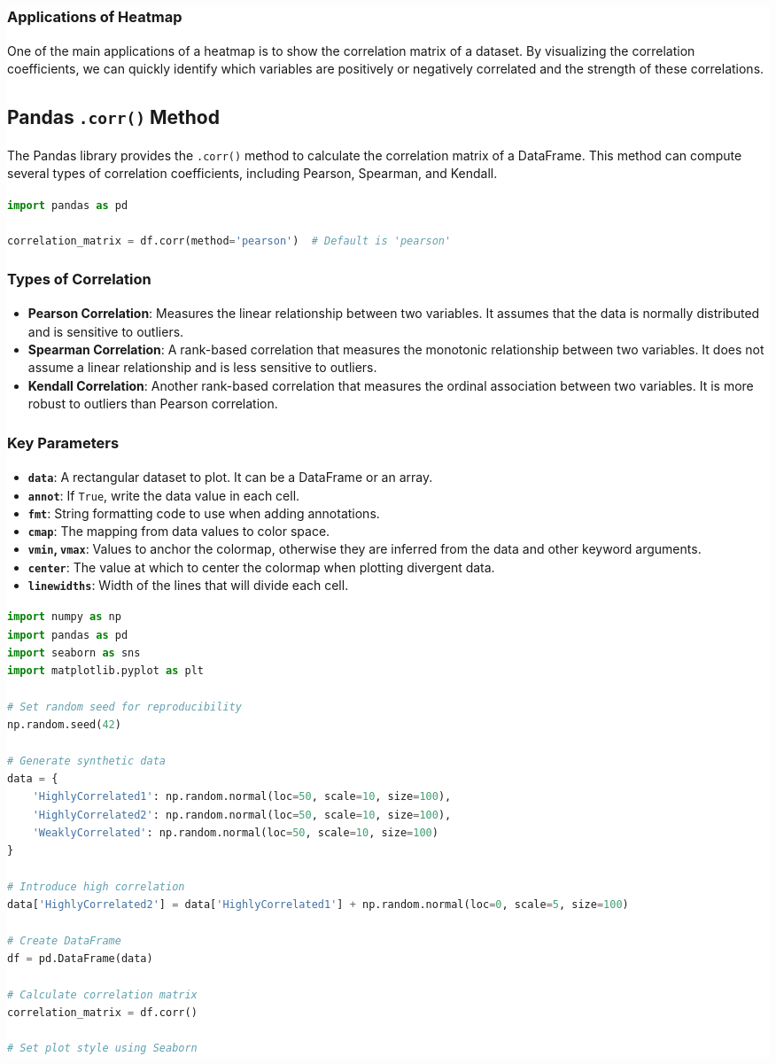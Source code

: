 ### Applications of Heatmap
One of the main applications of a heatmap is to show the correlation matrix of a dataset. By visualizing the correlation coefficients, we can quickly identify which variables are positively or negatively correlated and the strength of these correlations.

## Pandas `.corr()` Method
The Pandas library provides the `.corr()` method to calculate the correlation matrix of a DataFrame. This method can compute several types of correlation coefficients, including Pearson, Spearman, and Kendall.


```python
import pandas as pd

correlation_matrix = df.corr(method='pearson')  # Default is 'pearson'
```

### Types of Correlation
- **Pearson Correlation**: Measures the linear relationship between two variables. It assumes that the data is normally distributed and is sensitive to outliers.
- **Spearman Correlation**: A rank-based correlation that measures the monotonic relationship between two variables. It does not assume a linear relationship and is less sensitive to outliers.
- **Kendall Correlation**: Another rank-based correlation that measures the ordinal association between two variables. It is more robust to outliers than Pearson correlation.


### Key Parameters

- **`data`**: A rectangular dataset to plot. It can be a DataFrame or an array.
- **`annot`**: If `True`, write the data value in each cell.
- **`fmt`**: String formatting code to use when adding annotations.
- **`cmap`**: The mapping from data values to color space.
- **`vmin`, `vmax`**: Values to anchor the colormap, otherwise they are inferred from the data and other keyword arguments.
- **`center`**: The value at which to center the colormap when plotting divergent data.
- **`linewidths`**: Width of the lines that will divide each cell.



```python
import numpy as np
import pandas as pd
import seaborn as sns
import matplotlib.pyplot as plt

# Set random seed for reproducibility
np.random.seed(42)

# Generate synthetic data
data = {
    'HighlyCorrelated1': np.random.normal(loc=50, scale=10, size=100),
    'HighlyCorrelated2': np.random.normal(loc=50, scale=10, size=100),
    'WeaklyCorrelated': np.random.normal(loc=50, scale=10, size=100)
}

# Introduce high correlation
data['HighlyCorrelated2'] = data['HighlyCorrelated1'] + np.random.normal(loc=0, scale=5, size=100)

# Create DataFrame
df = pd.DataFrame(data)

# Calculate correlation matrix
correlation_matrix = df.corr()

# Set plot style using Seaborn
```